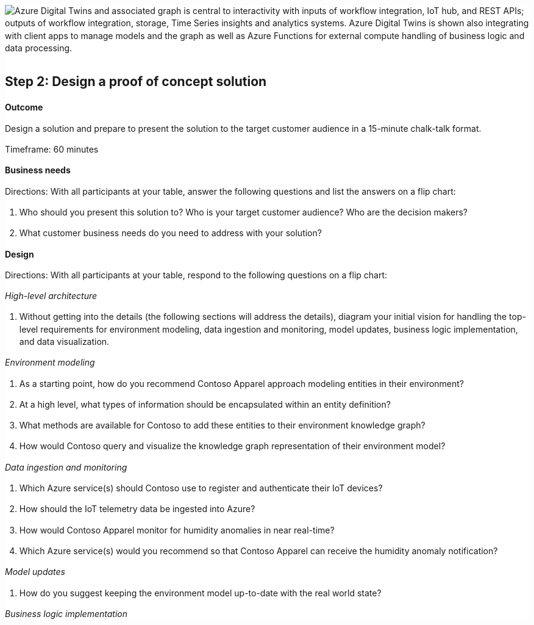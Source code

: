![Azure Digital Twins and associated graph is central to interactivity with inputs of workflow integration, IoT hub, and REST APIs; outputs of workflow integration, storage, Time Series insights and analytics systems. Azure Digital Twins is shown also integrating with client apps to manage models and the graph as well as Azure Functions for external compute handling of business logic and data processing.](media/infographic.png "Infographic for common scenarios")

## Step 2: Design a proof of concept solution

**Outcome**

Design a solution and prepare to present the solution to the target customer audience in a 15-minute chalk-talk format.

Timeframe: 60 minutes

**Business needs**

Directions:  With all participants at your table, answer the following questions and list the answers on a flip chart:

1. Who should you present this solution to? Who is your target customer audience? Who are the decision makers?

2. What customer business needs do you need to address with your solution?

**Design**

Directions: With all participants at your table, respond to the following questions on a flip chart:

*High-level architecture*

1. Without getting into the details (the following sections will address the details), diagram your initial vision for handling the top-level requirements for environment modeling, data ingestion and monitoring, model updates, business logic implementation, and data visualization.

*Environment modeling*

1. As a starting point, how do you recommend Contoso Apparel approach modeling entities in their environment?

2. At a high level, what types of information should be encapsulated within an entity definition?

3. What methods are available for Contoso to add these entities to their environment knowledge graph?

4. How would Contoso query and visualize the knowledge graph representation of their environment model?

*Data ingestion and monitoring*

1. Which Azure service(s) should Contoso use to register and authenticate their IoT devices?

2. How should the IoT telemetry data be ingested into Azure?

3. How would Contoso Apparel monitor for humidity anomalies in near real-time?

4. Which Azure service(s) would you recommend so that Contoso Apparel can receive the humidity anomaly notification?

*Model updates*

1. How do you suggest keeping the environment model up-to-date with the real world state?

*Business logic implementation*
